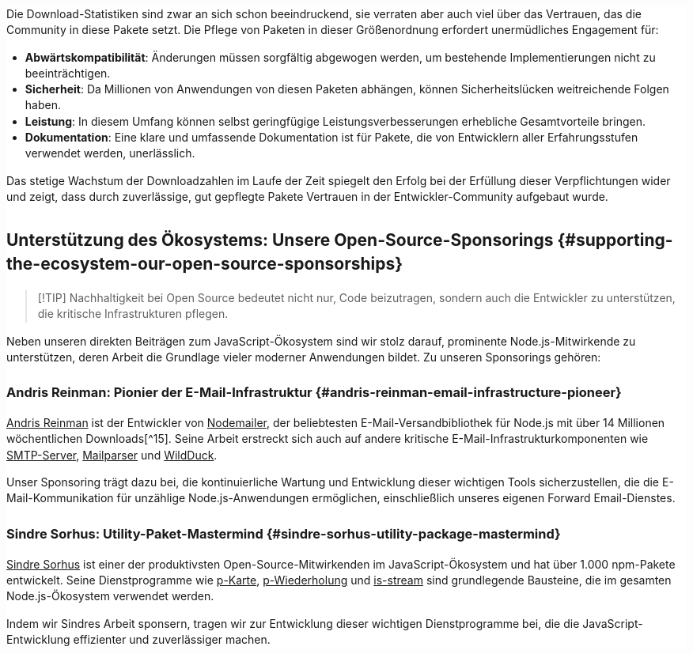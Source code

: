 Die Download-Statistiken sind zwar an sich schon beeindruckend, sie verraten aber auch viel über das Vertrauen, das die Community in diese Pakete setzt. Die Pflege von Paketen in dieser Größenordnung erfordert unermüdliches Engagement für:

* **Abwärtskompatibilität**: Änderungen müssen sorgfältig abgewogen werden, um bestehende Implementierungen nicht zu beeinträchtigen.
* **Sicherheit**: Da Millionen von Anwendungen von diesen Paketen abhängen, können Sicherheitslücken weitreichende Folgen haben.
* **Leistung**: In diesem Umfang können selbst geringfügige Leistungsverbesserungen erhebliche Gesamtvorteile bringen.
* **Dokumentation**: Eine klare und umfassende Dokumentation ist für Pakete, die von Entwicklern aller Erfahrungsstufen verwendet werden, unerlässlich.

Das stetige Wachstum der Downloadzahlen im Laufe der Zeit spiegelt den Erfolg bei der Erfüllung dieser Verpflichtungen wider und zeigt, dass durch zuverlässige, gut gepflegte Pakete Vertrauen in der Entwickler-Community aufgebaut wurde.

## Unterstützung des Ökosystems: Unsere Open-Source-Sponsorings {#supporting-the-ecosystem-our-open-source-sponsorships}

> \[!TIP]
> Nachhaltigkeit bei Open Source bedeutet nicht nur, Code beizutragen, sondern auch die Entwickler zu unterstützen, die kritische Infrastrukturen pflegen.

Neben unseren direkten Beiträgen zum JavaScript-Ökosystem sind wir stolz darauf, prominente Node.js-Mitwirkende zu unterstützen, deren Arbeit die Grundlage vieler moderner Anwendungen bildet. Zu unseren Sponsorings gehören:

### Andris Reinman: Pionier der E-Mail-Infrastruktur {#andris-reinman-email-infrastructure-pioneer}

[Andris Reinman](https://github.com/andris9) ist der Entwickler von [Nodemailer](https://github.com/nodemailer/nodemailer), der beliebtesten E-Mail-Versandbibliothek für Node.js mit über 14 Millionen wöchentlichen Downloads[^15]. Seine Arbeit erstreckt sich auch auf andere kritische E-Mail-Infrastrukturkomponenten wie [SMTP-Server](https://github.com/nodemailer/smtp-server), [Mailparser](https://github.com/nodemailer/mailparser) und [WildDuck](https://github.com/nodemailer/wildduck).

Unser Sponsoring trägt dazu bei, die kontinuierliche Wartung und Entwicklung dieser wichtigen Tools sicherzustellen, die die E-Mail-Kommunikation für unzählige Node.js-Anwendungen ermöglichen, einschließlich unseres eigenen Forward Email-Dienstes.

### Sindre Sorhus: Utility-Paket-Mastermind {#sindre-sorhus-utility-package-mastermind}

[Sindre Sorhus](https://github.com/sindresorhus) ist einer der produktivsten Open-Source-Mitwirkenden im JavaScript-Ökosystem und hat über 1.000 npm-Pakete entwickelt. Seine Dienstprogramme wie [p-Karte](https://github.com/sindresorhus/p-map), [p-Wiederholung](https://github.com/sindresorhus/p-retry) und [is-stream](https://github.com/sindresorhus/is-stream) sind grundlegende Bausteine, die im gesamten Node.js-Ökosystem verwendet werden.

Indem wir Sindres Arbeit sponsern, tragen wir zur Entwicklung dieser wichtigen Dienstprogramme bei, die die JavaScript-Entwicklung effizienter und zuverlässiger machen.
